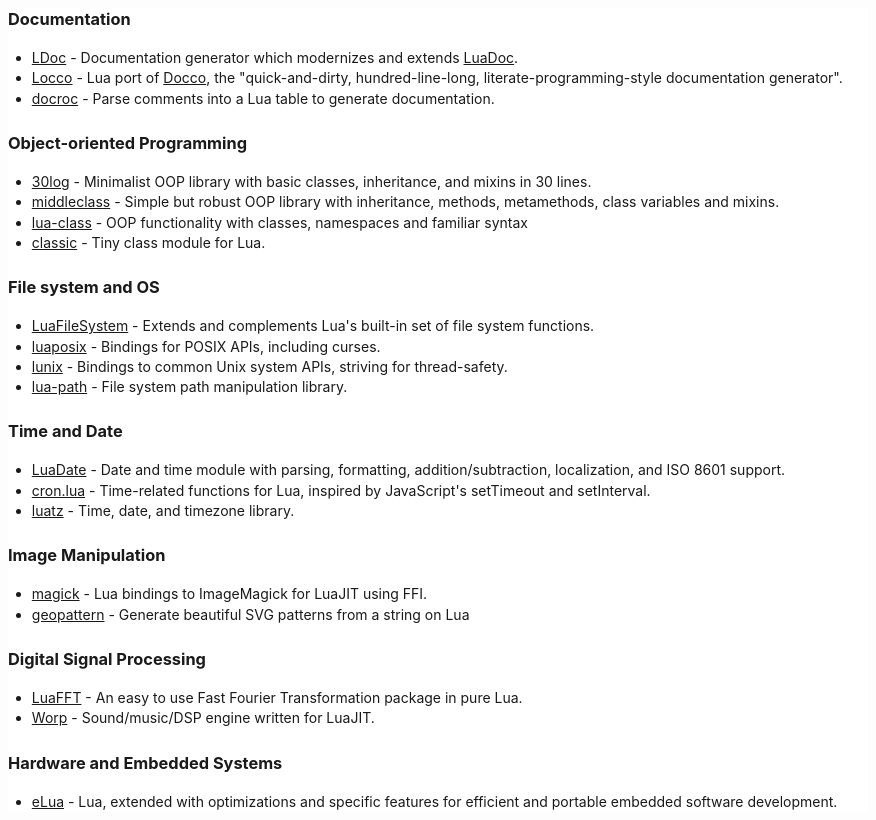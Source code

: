 
### Documentation
- [LDoc](http://stevedonovan.github.io/ldoc/) - Documentation generator which modernizes and extends [LuaDoc](http://keplerproject.github.io/luadoc/).
- [Locco](http://rgieseke.github.io/locco/) - Lua port of [Docco](http://ashkenas.com/docco/), the "quick-and-dirty, hundred-line-long, literate-programming-style documentation generator".
- [docroc](https://github.com/bjornbytes/docroc) - Parse comments into a Lua table to generate documentation.


### Object-oriented Programming
- [30log](https://github.com/Yonaba/30log) - Minimalist OOP library with basic classes, inheritance, and mixins in 30 lines.
- [middleclass](https://github.com/kikito/middleclass) - Simple but robust OOP library with inheritance, methods, metamethods, class variables and mixins.
- [lua-class](https://github.com/stein197/lua-class) - OOP functionality with classes, namespaces and familiar syntax
- [classic](https://github.com/rxi/classic) - Tiny class module for Lua.


### File system and OS
- [LuaFileSystem](http://keplerproject.github.io/luafilesystem/) - Extends and complements Lua's built-in set of file system functions.
- [luaposix](https://github.com/luaposix/luaposix) - Bindings for POSIX APIs, including curses.
- [lunix](http://25thandclement.com/~william/projects/lunix.html) - Bindings to common Unix system APIs, striving for thread-safety.
- [lua-path](https://github.com/moteus/lua-path) - File system path manipulation library.


### Time and Date
- [LuaDate](https://github.com/Tieske/date) - Date and time module with parsing, formatting, addition/subtraction, localization, and ISO 8601 support.
- [cron.lua](https://github.com/kikito/cron.lua) - Time-related functions for Lua, inspired by JavaScript's setTimeout and setInterval.
- [luatz](https://github.com/daurnimator/luatz) - Time, date, and timezone library.


### Image Manipulation
- [magick](https://github.com/leafo/magick) - Lua bindings to ImageMagick for LuaJIT using FFI.
- [geopattern](https://github.com/azoyan/geopattern) - Generate beautiful SVG patterns from a string on Lua


### Digital Signal Processing
- [LuaFFT](https://github.com/h4rm/luafft) - An easy to use Fast Fourier Transformation package in pure Lua.
- [Worp](http://worp.zevv.nl/about.html) - Sound/music/DSP engine written for LuaJIT.


### Hardware and Embedded Systems
- [eLua](http://www.eluaproject.net/) - Lua, extended with optimizations and specific features for efficient and portable embedded software development.
